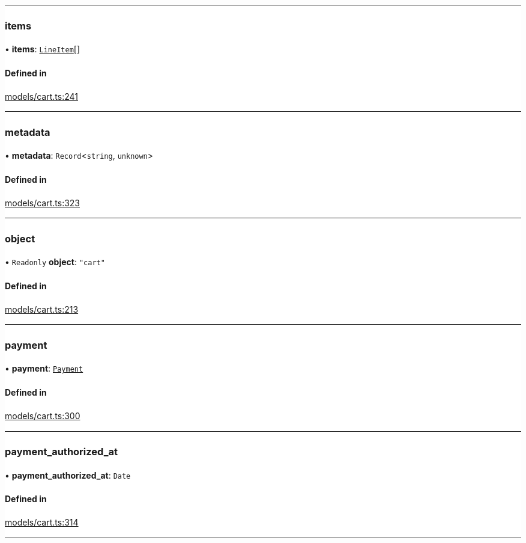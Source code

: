___

### items

• **items**: [`LineItem`](LineItem.md)[]

#### Defined in

[models/cart.ts:241](https://github.com/chiubaca/medusa/blob/5abd48900/packages/medusa/src/models/cart.ts#L241)

___

### metadata

• **metadata**: `Record`<`string`, `unknown`\>

#### Defined in

[models/cart.ts:323](https://github.com/chiubaca/medusa/blob/5abd48900/packages/medusa/src/models/cart.ts#L323)

___

### object

• `Readonly` **object**: ``"cart"``

#### Defined in

[models/cart.ts:213](https://github.com/chiubaca/medusa/blob/5abd48900/packages/medusa/src/models/cart.ts#L213)

___

### payment

• **payment**: [`Payment`](Payment.md)

#### Defined in

[models/cart.ts:300](https://github.com/chiubaca/medusa/blob/5abd48900/packages/medusa/src/models/cart.ts#L300)

___

### payment\_authorized\_at

• **payment\_authorized\_at**: `Date`

#### Defined in

[models/cart.ts:314](https://github.com/chiubaca/medusa/blob/5abd48900/packages/medusa/src/models/cart.ts#L314)

___
